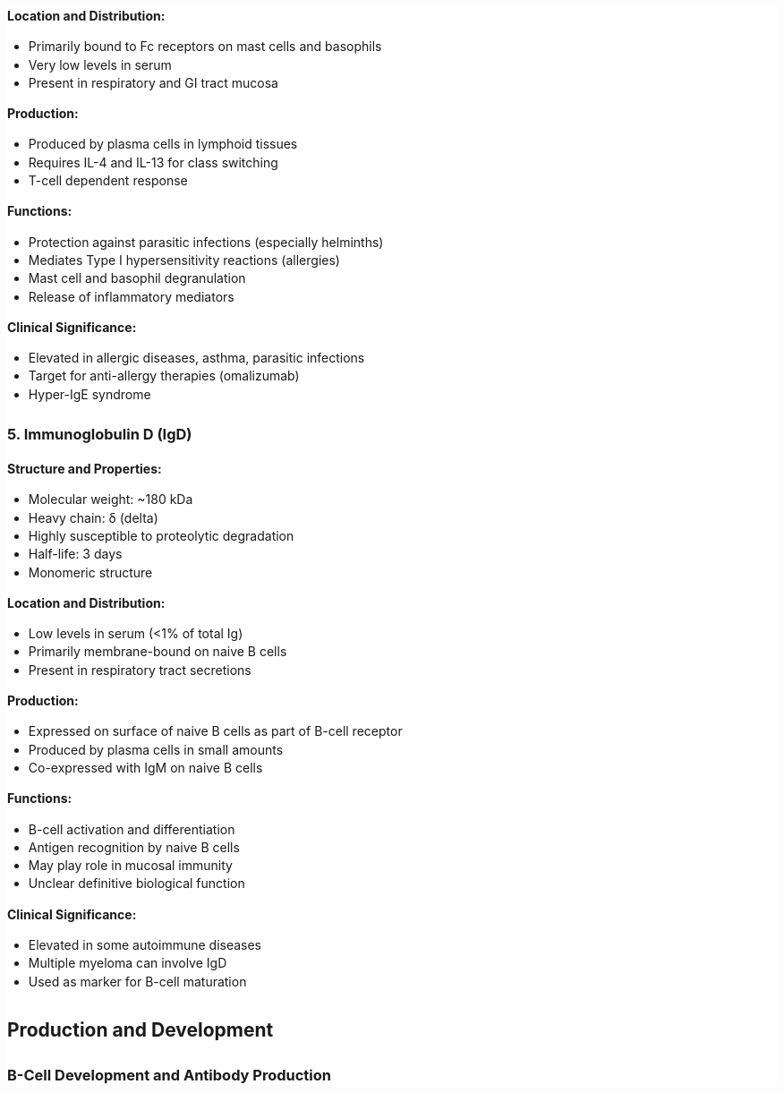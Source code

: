 **Location and Distribution:**
- Primarily bound to Fc receptors on mast cells and basophils
- Very low levels in serum
- Present in respiratory and GI tract mucosa

**Production:**
- Produced by plasma cells in lymphoid tissues
- Requires IL-4 and IL-13 for class switching
- T-cell dependent response

**Functions:**
- Protection against parasitic infections (especially helminths)
- Mediates Type I hypersensitivity reactions (allergies)
- Mast cell and basophil degranulation
- Release of inflammatory mediators

**Clinical Significance:**
- Elevated in allergic diseases, asthma, parasitic infections
- Target for anti-allergy therapies (omalizumab)
- Hyper-IgE syndrome

### 5. Immunoglobulin D (IgD)

**Structure and Properties:**
- Molecular weight: ~180 kDa
- Heavy chain: δ (delta)
- Highly susceptible to proteolytic degradation
- Half-life: 3 days
- Monomeric structure

**Location and Distribution:**
- Low levels in serum (<1% of total Ig)
- Primarily membrane-bound on naive B cells
- Present in respiratory tract secretions

**Production:**
- Expressed on surface of naive B cells as part of B-cell receptor
- Produced by plasma cells in small amounts
- Co-expressed with IgM on naive B cells

**Functions:**
- B-cell activation and differentiation
- Antigen recognition by naive B cells
- May play role in mucosal immunity
- Unclear definitive biological function

**Clinical Significance:**
- Elevated in some autoimmune diseases
- Multiple myeloma can involve IgD
- Used as marker for B-cell maturation

## Production and Development

### B-Cell Development and Antibody Production

